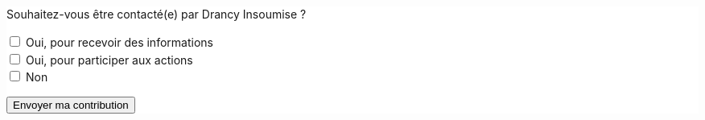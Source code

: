   <div class="form-group engagement">
    <p>Souhaitez-vous être contacté(e) par Drancy Insoumise ?</p>
    <div class="checkbox-group">
      <input type="checkbox" id="contact-info" name="contact" value="Informations">
      <label for="contact-info">Oui, pour recevoir des informations</label>
    </div>
    <div class="checkbox-group">
      <input type="checkbox" id="contact-participation" name="contact" value="Participation">
      <label for="contact-participation">Oui, pour participer aux actions</label>
    </div>
    <div class="checkbox-group">
      <input type="checkbox" id="contact-non" name="contact" value="Non">
      <label for="contact-non">Non</label>
    </div>
  </div>
  
  <button type="submit" class="btn">Envoyer ma contribution</button>
</form>

<style>
  #questionnaire-form {
    max-width: 800px;
    margin: 20px auto;
    padding: 30px;
    background-color: #f9f9f9;
    border-radius: 8px;
    box-shadow: 0 2px 4px rgba(0,0,0,0.1);
    font-family: 'Roboto', sans-serif;
  }
  
  h1 {
    color: #c9211e;
    text-align: center;
    margin-bottom: 20px;
    font-size: 28px;
  }
  
  .intro {
    text-align: center;
    font-size: 16px;
    margin-bottom: 30px;
    color: #444;
  }
  
  fieldset {
    border: 1px solid #ddd;
    padding: 20px;
    margin-bottom: 25px;
    border-radius: 5px;
  }
  
  legend {
    color: #c9211e;
    font-weight: bold;
    padding: 0 10px;
    font-size: 18px;
  }
  